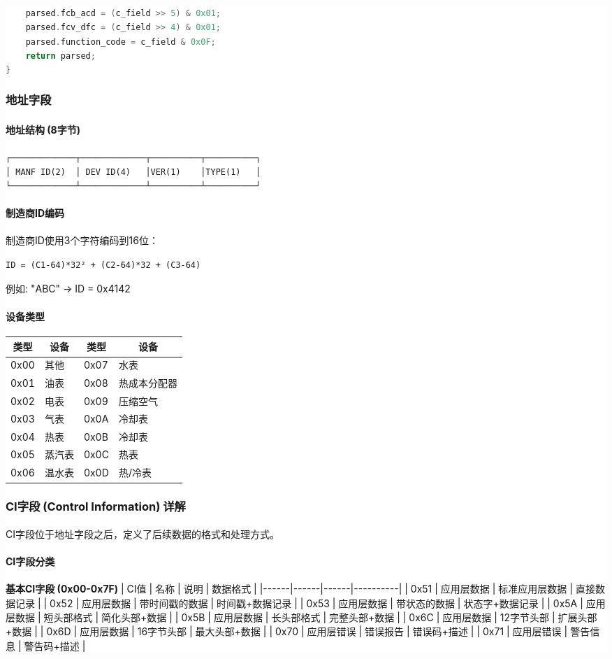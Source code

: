 ```c
    parsed.fcb_acd = (c_field >> 5) & 0x01;
    parsed.fcv_dfc = (c_field >> 4) & 0x01;
    parsed.function_code = c_field & 0x0F;
    return parsed;
}
```

### 地址字段

#### 地址结构 (8字节)
```
┌─────────────┬─────────────┬──────────┬──────────┐
│ MANF ID(2)  │ DEV ID(4)   │VER(1)    │TYPE(1)   │
└─────────────┴─────────────┴──────────┴──────────┘
```

#### 制造商ID编码
制造商ID使用3个字符编码到16位：
```
ID = (C1-64)*32² + (C2-64)*32 + (C3-64)
```
例如: "ABC" → ID = 0x4142

#### 设备类型
| 类型 | 设备 | 类型 | 设备 |
|------|------|------|------|
| 0x00 | 其他 | 0x07 | 水表 |
| 0x01 | 油表 | 0x08 | 热成本分配器 |
| 0x02 | 电表 | 0x09 | 压缩空气 |
| 0x03 | 气表 | 0x0A | 冷却表 |
| 0x04 | 热表 | 0x0B | 冷却表 |
| 0x05 | 蒸汽表 | 0x0C | 热表 |
| 0x06 | 温水表 | 0x0D | 热/冷表 |

### CI字段 (Control Information) 详解

CI字段位于地址字段之后，定义了后续数据的格式和处理方式。

#### CI字段分类

**基本CI字段 (0x00-0x7F)**
| CI值 | 名称 | 说明 | 数据格式 |
|------|------|------|----------|
| 0x51 | 应用层数据 | 标准应用层数据 | 直接数据记录 |
| 0x52 | 应用层数据 | 带时间戳的数据 | 时间戳+数据记录 |
| 0x53 | 应用层数据 | 带状态的数据 | 状态字+数据记录 |
| 0x5A | 应用层数据 | 短头部格式 | 简化头部+数据 |
| 0x5B | 应用层数据 | 长头部格式 | 完整头部+数据 |
| 0x6C | 应用层数据 | 12字节头部 | 扩展头部+数据 |
| 0x6D | 应用层数据 | 16字节头部 | 最大头部+数据 |
| 0x70 | 应用层错误 | 错误报告 | 错误码+描述 |
| 0x71 | 应用层错误 | 警告信息 | 警告码+描述 |

